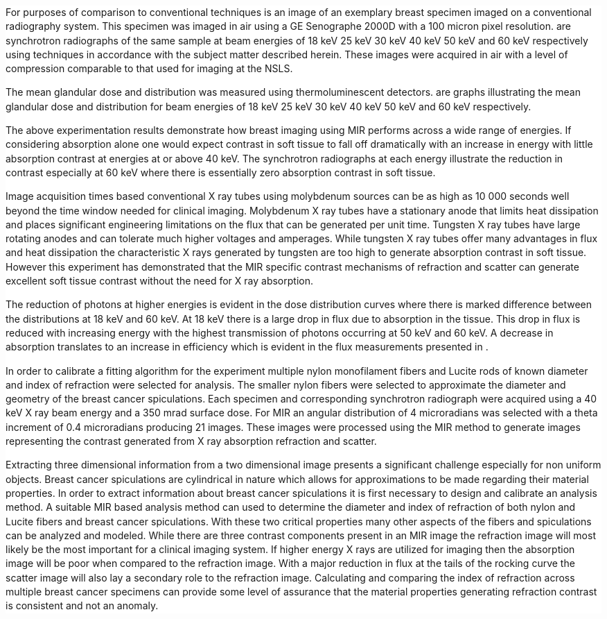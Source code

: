 For purposes of comparison to conventional techniques is an image of an exemplary breast specimen imaged on a conventional radiography system. This specimen was imaged in air using a GE Senographe 2000D with a 100 micron pixel resolution. are synchrotron radiographs of the same sample at beam energies of 18 keV 25 keV 30 keV 40 keV 50 keV and 60 keV respectively using techniques in accordance with the subject matter described herein. These images were acquired in air with a level of compression comparable to that used for imaging at the NSLS.

The mean glandular dose and distribution was measured using thermoluminescent detectors. are graphs illustrating the mean glandular dose and distribution for beam energies of 18 keV 25 keV 30 keV 40 keV 50 keV and 60 keV respectively.

The above experimentation results demonstrate how breast imaging using MIR performs across a wide range of energies. If considering absorption alone one would expect contrast in soft tissue to fall off dramatically with an increase in energy with little absorption contrast at energies at or above 40 keV. The synchrotron radiographs at each energy illustrate the reduction in contrast especially at 60 keV where there is essentially zero absorption contrast in soft tissue.

Image acquisition times based conventional X ray tubes using molybdenum sources can be as high as 10 000 seconds well beyond the time window needed for clinical imaging. Molybdenum X ray tubes have a stationary anode that limits heat dissipation and places significant engineering limitations on the flux that can be generated per unit time. Tungsten X ray tubes have large rotating anodes and can tolerate much higher voltages and amperages. While tungsten X ray tubes offer many advantages in flux and heat dissipation the characteristic X rays generated by tungsten are too high to generate absorption contrast in soft tissue. However this experiment has demonstrated that the MIR specific contrast mechanisms of refraction and scatter can generate excellent soft tissue contrast without the need for X ray absorption.

The reduction of photons at higher energies is evident in the dose distribution curves where there is marked difference between the distributions at 18 keV and 60 keV. At 18 keV there is a large drop in flux due to absorption in the tissue. This drop in flux is reduced with increasing energy with the highest transmission of photons occurring at 50 keV and 60 keV. A decrease in absorption translates to an increase in efficiency which is evident in the flux measurements presented in .

In order to calibrate a fitting algorithm for the experiment multiple nylon monofilament fibers and Lucite rods of known diameter and index of refraction were selected for analysis. The smaller nylon fibers were selected to approximate the diameter and geometry of the breast cancer spiculations. Each specimen and corresponding synchrotron radiograph were acquired using a 40 keV X ray beam energy and a 350 mrad surface dose. For MIR an angular distribution of 4 microradians was selected with a theta increment of 0.4 microradians producing 21 images. These images were processed using the MIR method to generate images representing the contrast generated from X ray absorption refraction and scatter.

Extracting three dimensional information from a two dimensional image presents a significant challenge especially for non uniform objects. Breast cancer spiculations are cylindrical in nature which allows for approximations to be made regarding their material properties. In order to extract information about breast cancer spiculations it is first necessary to design and calibrate an analysis method. A suitable MIR based analysis method can used to determine the diameter and index of refraction of both nylon and Lucite fibers and breast cancer spiculations. With these two critical properties many other aspects of the fibers and spiculations can be analyzed and modeled. While there are three contrast components present in an MIR image the refraction image will most likely be the most important for a clinical imaging system. If higher energy X rays are utilized for imaging then the absorption image will be poor when compared to the refraction image. With a major reduction in flux at the tails of the rocking curve the scatter image will also lay a secondary role to the refraction image. Calculating and comparing the index of refraction across multiple breast cancer specimens can provide some level of assurance that the material properties generating refraction contrast is consistent and not an anomaly.
